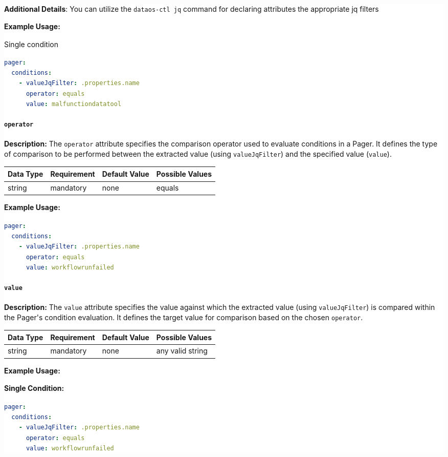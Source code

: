 **Additional Details**: You can utilize the `dataos-ctl jq` command for declaring attributes the appropriate jq filters

**Example Usage:**

Single condition

```yaml
pager:
  conditions:
    - valueJqFilter: .properties.name
      operator: equals
      value: malfunctiondatatool
```

#### **`operator`**

**Description:** The `operator` attribute specifies the comparison operator used to evaluate conditions in a Pager. It defines the type of comparison to be performed between the extracted value (using `valueJqFilter`) and the specified value (`value`).

| Data Type | Requirement | Default Value | Possible Values |
| --- | --- | --- | --- |
| string | mandatory | none | equals |

**Example Usage:**

```yaml
pager:
  conditions:
    - valueJqFilter: .properties.name
      operator: equals
      value: workflowrunfailed
```

#### **`value`**

**Description:** The `value` attribute specifies the value against which the extracted value (using `valueJqFilter`) is compared within the Pager's condition evaluation. It defines the target value for comparison based on the chosen `operator`.

| Data Type | Requirement | Default Value | Possible Values |
| --- | --- | --- | --- |
| string | mandatory | none | any valid string |

**Example Usage:**

**Single Condition:**

```yaml
pager:
  conditions:
    - valueJqFilter: .properties.name
      operator: equals
      value: workflowrunfailed
```
